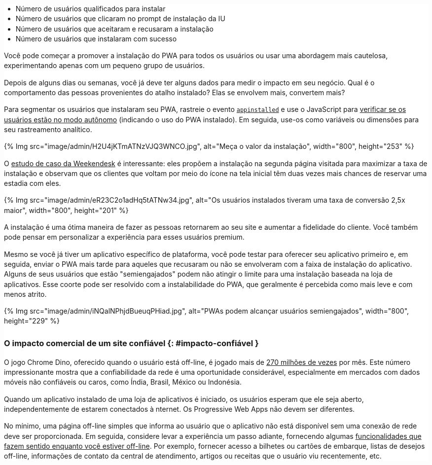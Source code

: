 - Número de usuários qualificados para instalar
- Número de usuários que clicaram no prompt de instalação da IU
- Número de usuários que aceitaram e recusaram a instalação
- Número de usuários que instalaram com sucesso

Você pode começar a promover a instalação do PWA para todos os usuários ou usar uma abordagem mais cautelosa, experimentando apenas com um pequeno grupo de usuários.

Depois de alguns dias ou semanas, você já deve ter alguns dados para medir o impacto em seu negócio. Qual é o comportamento das pessoas provenientes do atalho instalado? Elas se envolvem mais, convertem mais?

Para segmentar os usuários que instalaram seu PWA, rastreie o evento [`appinstalled`](/customize-install/#detect-install) e use o JavaScript para [verificar se os usuários estão no modo autônomo](/customize-install/#detect-launch-type) (indicando o uso do PWA instalado). Em seguida, use-os como variáveis ou dimensões para seu rastreamento analítico.

{% Img src="image/admin/H2U4jKTmATNzVJQ3WNCO.jpg", alt="Meça o valor da instalação", width="800", height="253" %}

O [estudo de caso da Weekendesk](https://www.thinkwithgoogle.com/_qs/documents/8971/Weekendesk_PWA_-_EXTERNAL_CASE_STUDY.pdf) é interessante: eles propõem a instalação na segunda página visitada para maximizar a taxa de instalação e observam que os clientes que voltam por meio do ícone na tela inicial têm duas vezes mais chances de reservar uma estadia com eles.

{% Img src="image/admin/eR23C2o1adHq5tATNw34.jpg", alt="Os usuários instalados tiveram uma taxa de conversão 2,5x maior", width="800", height="201" %}

A instalação é uma ótima maneira de fazer as pessoas retornarem ao seu site e aumentar a fidelidade do cliente. Você também pode pensar em personalizar a experiência para esses usuários premium.

Mesmo se você já tiver um aplicativo específico de plataforma, você pode testar para oferecer seu aplicativo primeiro e, em seguida, enviar o PWA mais tarde para aqueles que recusaram ou não se envolveram com a faixa de instalação do aplicativo. Alguns de seus usuários que estão "semiengajados" podem não atingir o limite para uma instalação baseada na loja de aplicativos. Esse coorte pode ser resolvido com a instalabilidade do PWA, que geralmente é percebida como mais leve e com menos atrito.

{% Img src="image/admin/iNQalNPhjdBueuqPHiad.jpg", alt="PWAs podem alcançar usuários semiengajados", width="800", height="229" %}

### O impacto comercial de um site confiável {: #impacto-confiável }

O jogo Chrome Dino, oferecido quando o usuário está off-line, é jogado mais de [270 milhões de vezes](https://www.blog.google/products/chrome/chrome-dino/) por mês. Este número impressionante mostra que a confiabilidade da rede é uma oportunidade considerável, especialmente em mercados com dados móveis não confiáveis ou caros, como Índia, Brasil, México ou Indonésia.

Quando um aplicativo instalado de uma loja de aplicativos é iniciado, os usuários esperam que ele seja aberto, independentemente de estarem conectados à nternet. Os Progressive Web Apps não devem ser diferentes.

No mínimo, uma página off-line simples que informa ao usuário que o aplicativo não está disponível sem uma conexão de rede deve ser proporcionada. Em seguida, considere levar a experiência um passo adiante, fornecendo algumas [funcionalidades que fazem sentido enquanto você estiver off-line](https://pwa-book.awwwards.com/chapter-6). Por exemplo, fornecer acesso a bilhetes ou cartões de embarque, listas de desejos off-line, informações de contato da central de atendimento, artigos ou receitas que o usuário viu recentemente, etc.
